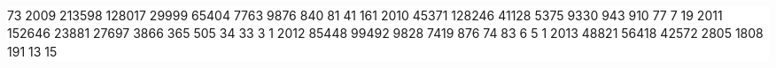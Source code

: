    <td style="text-align:right;"> 73 </td>
  </tr>
  <tr>
   <td style="text-align:left;"> 2009 </td>
   <td style="text-align:right;"> 213598 </td>
   <td style="text-align:right;"> 128017 </td>
   <td style="text-align:right;"> 29999 </td>
   <td style="text-align:right;"> 65404 </td>
   <td style="text-align:right;"> 7763 </td>
   <td style="text-align:right;"> 9876 </td>
   <td style="text-align:right;"> 840 </td>
   <td style="text-align:right;"> 81 </td>
   <td style="text-align:right;"> 41 </td>
   <td style="text-align:right;"> 161 </td>
  </tr>
  <tr>
   <td style="text-align:left;"> 2010 </td>
   <td style="text-align:right;"> 45371 </td>
   <td style="text-align:right;"> 128246 </td>
   <td style="text-align:right;"> 41128 </td>
   <td style="text-align:right;"> 5375 </td>
   <td style="text-align:right;"> 9330 </td>
   <td style="text-align:right;"> 943 </td>
   <td style="text-align:right;"> 910 </td>
   <td style="text-align:right;"> 77 </td>
   <td style="text-align:right;"> 7 </td>
   <td style="text-align:right;"> 19 </td>
  </tr>
  <tr>
   <td style="text-align:left;"> 2011 </td>
   <td style="text-align:right;"> 152646 </td>
   <td style="text-align:right;"> 23881 </td>
   <td style="text-align:right;"> 27697 </td>
   <td style="text-align:right;"> 3866 </td>
   <td style="text-align:right;"> 365 </td>
   <td style="text-align:right;"> 505 </td>
   <td style="text-align:right;"> 34 </td>
   <td style="text-align:right;"> 33 </td>
   <td style="text-align:right;"> 3 </td>
   <td style="text-align:right;"> 1 </td>
  </tr>
  <tr>
   <td style="text-align:left;"> 2012 </td>
   <td style="text-align:right;"> 85448 </td>
   <td style="text-align:right;"> 99492 </td>
   <td style="text-align:right;"> 9828 </td>
   <td style="text-align:right;"> 7419 </td>
   <td style="text-align:right;"> 876 </td>
   <td style="text-align:right;"> 74 </td>
   <td style="text-align:right;"> 83 </td>
   <td style="text-align:right;"> 6 </td>
   <td style="text-align:right;"> 5 </td>
   <td style="text-align:right;"> 1 </td>
  </tr>
  <tr>
   <td style="text-align:left;"> 2013 </td>
   <td style="text-align:right;"> 48821 </td>
   <td style="text-align:right;"> 56418 </td>
   <td style="text-align:right;"> 42572 </td>
   <td style="text-align:right;"> 2805 </td>
   <td style="text-align:right;"> 1808 </td>
   <td style="text-align:right;"> 191 </td>
   <td style="text-align:right;"> 13 </td>
   <td style="text-align:right;"> 15 </td>